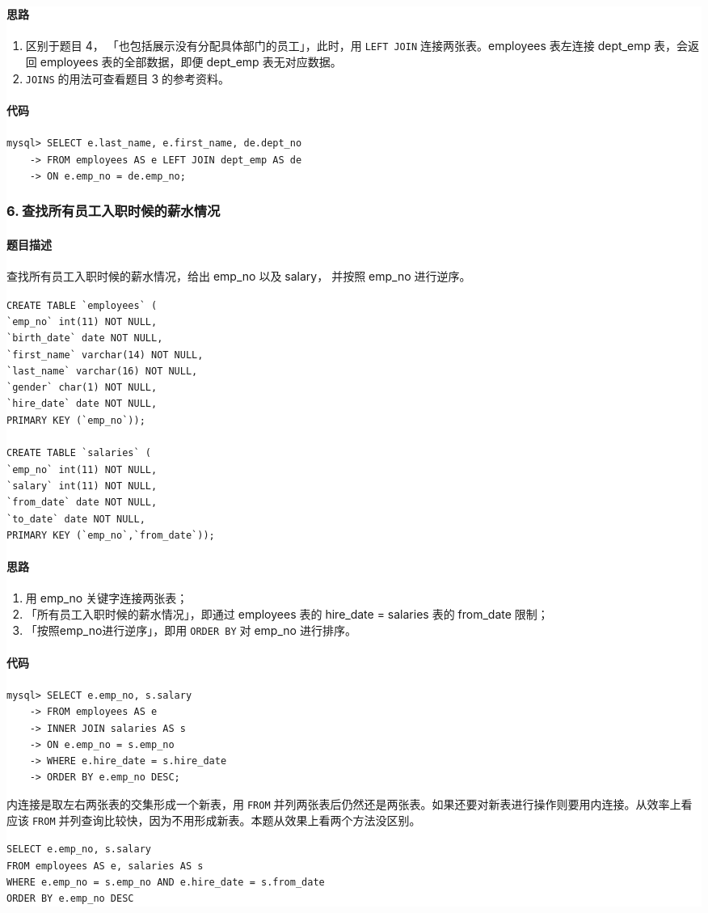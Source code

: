 #### 思路

1. 区别于题目 4， 「也包括展示没有分配具体部门的员工」，此时，用 `LEFT JOIN` 连接两张表。employees 表左连接 dept_emp 表，会返回 employees 表的全部数据，即便 dept_emp 表无对应数据。
2. `JOINS` 的用法可查看题目 3 的参考资料。

#### 代码

```mysql
mysql> SELECT e.last_name, e.first_name, de.dept_no
    -> FROM employees AS e LEFT JOIN dept_emp AS de
    -> ON e.emp_no = de.emp_no;
```

### 6. 查找所有员工入职时候的薪水情况

####  题目描述

查找所有员工入职时候的薪水情况，给出 emp_no 以及 salary， 并按照 emp_no 进行逆序。

```mysql
CREATE TABLE `employees` (
`emp_no` int(11) NOT NULL,
`birth_date` date NOT NULL,
`first_name` varchar(14) NOT NULL,
`last_name` varchar(16) NOT NULL,
`gender` char(1) NOT NULL,
`hire_date` date NOT NULL,
PRIMARY KEY (`emp_no`));

CREATE TABLE `salaries` (
`emp_no` int(11) NOT NULL,
`salary` int(11) NOT NULL,
`from_date` date NOT NULL,
`to_date` date NOT NULL,
PRIMARY KEY (`emp_no`,`from_date`));
```

#### 思路

1. 用 emp_no 关键字连接两张表；
2. 「所有员工入职时候的薪水情况」，即通过 employees 表的 hire_date = salaries 表的 from_date 限制；
3. 「按照emp_no进行逆序」，即用 `ORDER BY`  对 emp_no 进行排序。

#### 代码

```mysql
mysql> SELECT e.emp_no, s.salary
    -> FROM employees AS e
    -> INNER JOIN salaries AS s
    -> ON e.emp_no = s.emp_no
    -> WHERE e.hire_date = s.hire_date
    -> ORDER BY e.emp_no DESC;
```

内连接是取左右两张表的交集形成一个新表，用 `FROM` 并列两张表后仍然还是两张表。如果还要对新表进行操作则要用内连接。从效率上看应该 `FROM` 并列查询比较快，因为不用形成新表。本题从效果上看两个方法没区别。

```mysql
SELECT e.emp_no, s.salary
FROM employees AS e, salaries AS s
WHERE e.emp_no = s.emp_no AND e.hire_date = s.from_date
ORDER BY e.emp_no DESC
```

